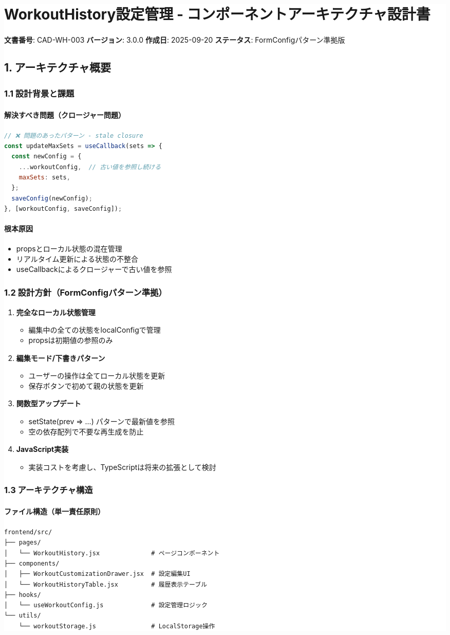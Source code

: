 # WorkoutHistory設定管理 - コンポーネントアーキテクチャ設計書

**文書番号**: CAD-WH-003
**バージョン**: 3.0.0
**作成日**: 2025-09-20
**ステータス**: FormConfigパターン準拠版

## 1. アーキテクチャ概要

### 1.1 設計背景と課題

#### 解決すべき問題（クロージャー問題）
```javascript
// ❌ 問題のあったパターン - stale closure
const updateMaxSets = useCallback(sets => {
  const newConfig = {
    ...workoutConfig,  // 古い値を参照し続ける
    maxSets: sets,
  };
  saveConfig(newConfig);
}, [workoutConfig, saveConfig]);
```

#### 根本原因
- propsとローカル状態の混在管理
- リアルタイム更新による状態の不整合
- useCallbackによるクロージャーで古い値を参照

### 1.2 設計方針（FormConfigパターン準拠）

1. **完全なローカル状態管理**
   - 編集中の全ての状態をlocalConfigで管理
   - propsは初期値の参照のみ

2. **編集モード/下書きパターン**
   - ユーザーの操作は全てローカル状態を更新
   - 保存ボタンで初めて親の状態を更新

3. **関数型アップデート**
   - setState(prev => ...) パターンで最新値を参照
   - 空の依存配列で不要な再生成を防止

4. **JavaScript実装**
   - 実装コストを考慮し、TypeScriptは将来の拡張として検討

### 1.3 アーキテクチャ構造

#### ファイル構造（単一責任原則）
```
frontend/src/
├── pages/
│   └── WorkoutHistory.jsx              # ページコンポーネント
├── components/
│   ├── WorkoutCustomizationDrawer.jsx  # 設定編集UI
│   └── WorkoutHistoryTable.jsx         # 履歴表示テーブル
├── hooks/
│   └── useWorkoutConfig.js             # 設定管理ロジック
└── utils/
    └── workoutStorage.js               # LocalStorage操作
```
